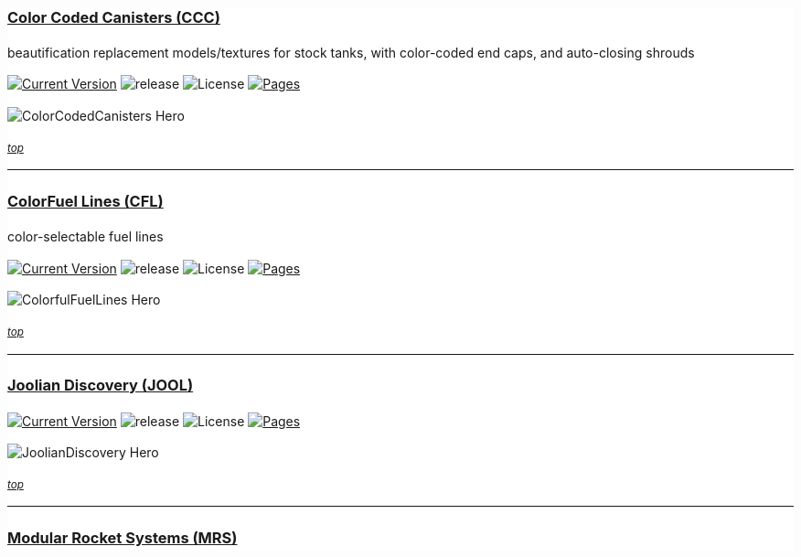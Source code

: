 ### [Color Coded Canisters (CCC)](https://curseforge.com/kerbal/ksp-mods/ColorCodedCanisters)

beautification replacement models/textures for stock tanks, with color-coded end caps, and auto-closing shrouds

[![Current Version](https://img.shields.io/endpoint?url=https://raw.githubusercontent.com/zer0Kerbal/ColorCodedCanisters/master/json/mod.json)](https://www.curseforge.com/kerbal/ksp-mods/ColorCodedCanisters) ![release](https://img.shields.io/github/release-date/zer0kerbal/ColorCodedCanisters?style=plastic) ![License](https://img.shields.io/endpoint?url=https://raw.githubusercontent.com/zer0Kerbal/ColorCodedCanisters/master/json/license.json) [![Pages][SHD:pgs]](https://zer0kerbal.github.io/ColorCodedCanisters/)

<img src="https://raw.githubusercontent.com/zer0Kerbal/ColorCodedCanisters/master/img/HeroLogo.png" alt="ColorCodedCanisters Hero" width="45%" height="45%">

<small><i>[top](#table-of-contents)</i></small>

---

### [ColorFuel Lines (CFL)](https://curseforge.com/kerbal/ksp-mods/ColorfulFuelLines)

color-selectable fuel lines

[![Current Version](https://img.shields.io/endpoint?url=https://raw.githubusercontent.com/zer0Kerbal/ColorfulFuelLines/master/json/mod.json)](https://www.curseforge.com/kerbal/ksp-mods/ColorfulFuelLines) ![release](https://img.shields.io/github/release-date/zer0kerbal/ColorfulFuelLines?style=plastic) ![License](https://img.shields.io/endpoint?url=https://raw.githubusercontent.com/zer0Kerbal/ColorfulFuelLines/master/json/license.json) [![Pages][SHD:pgs]](https://zer0kerbal.github.io/ColorfulFuelLines/)

<img src="https://raw.githubusercontent.com/zer0Kerbal/ColorfulFuelLines/master/img/HeroLogo.png" alt="ColorfulFuelLines Hero" width="45%" height="45%">

<small><i>[top](#table-of-contents)</i></small>

---

### [Joolian Discovery (JOOL)](https://curseforge.com/kerbal/ksp-mods/JoolianDiscovery)

[![Current Version](https://img.shields.io/endpoint?url=https://raw.githubusercontent.com/zer0Kerbal/JoolianDiscovery/master/json/mod.json)](https://www.curseforge.com/kerbal/ksp-mods/JoolianDiscovery) ![release](https://img.shields.io/github/release-date/zer0kerbal/JoolianDiscovery?style=plastic) ![License](https://img.shields.io/endpoint?url=https://raw.githubusercontent.com/zer0Kerbal/JoolianDiscovery/master/json/license.json) [![Pages][SHD:pgs]](https://zer0kerbal.github.io/JoolianDiscovery/)

<img src="https://raw.githubusercontent.com/zer0Kerbal/JoolianDiscovery/master/img/HeroLogo.png" alt="JoolianDiscovery Hero" width="45%" height="45%">

<small><i>[top](#table-of-contents)</i></small>

---

### [Modular Rocket Systems (MRS)](https://curseforge.com/kerbal/ksp-mods/ModularRocketSystems)


[zedK]: https://github.com/zer0Kerbal "zer0Kerbal (zed'K)"
[SHD:pgs]: https://img.shields.io/badge/GitHub-Pages-white?style=plastic&labelColor=9cf&logoColor=181717&logo=github "GitHub IO"